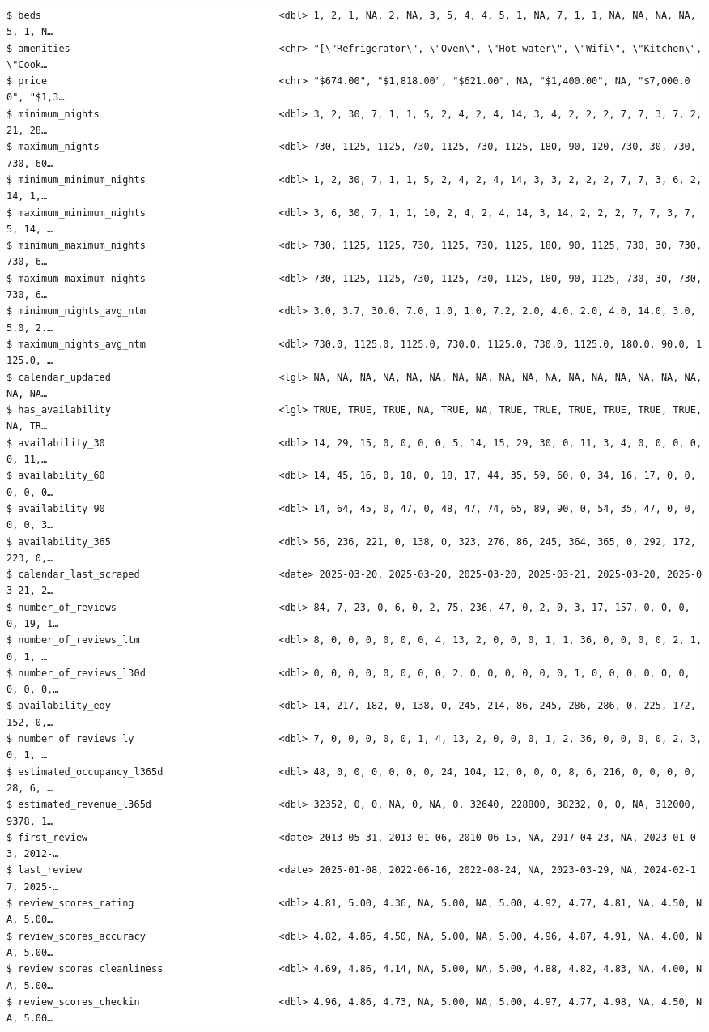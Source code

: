 ```
$ beds                                         <dbl> 1, 2, 1, NA, 2, NA, 3, 5, 4, 4, 5, 1, NA, 7, 1, 1, NA, NA, NA, NA, 5, 1, N…
$ amenities                                    <chr> "[\"Refrigerator\", \"Oven\", \"Hot water\", \"Wifi\", \"Kitchen\", \"Cook…
$ price                                        <chr> "$674.00", "$1,818.00", "$621.00", NA, "$1,400.00", NA, "$7,000.00", "$1,3…
$ minimum_nights                               <dbl> 3, 2, 30, 7, 1, 1, 5, 2, 4, 2, 4, 14, 3, 4, 2, 2, 2, 7, 7, 3, 7, 2, 21, 28…
$ maximum_nights                               <dbl> 730, 1125, 1125, 730, 1125, 730, 1125, 180, 90, 120, 730, 30, 730, 730, 60…
$ minimum_minimum_nights                       <dbl> 1, 2, 30, 7, 1, 1, 5, 2, 4, 2, 4, 14, 3, 3, 2, 2, 2, 7, 7, 3, 6, 2, 14, 1,…
$ maximum_minimum_nights                       <dbl> 3, 6, 30, 7, 1, 1, 10, 2, 4, 2, 4, 14, 3, 14, 2, 2, 2, 7, 7, 3, 7, 5, 14, …
$ minimum_maximum_nights                       <dbl> 730, 1125, 1125, 730, 1125, 730, 1125, 180, 90, 1125, 730, 30, 730, 730, 6…
$ maximum_maximum_nights                       <dbl> 730, 1125, 1125, 730, 1125, 730, 1125, 180, 90, 1125, 730, 30, 730, 730, 6…
$ minimum_nights_avg_ntm                       <dbl> 3.0, 3.7, 30.0, 7.0, 1.0, 1.0, 7.2, 2.0, 4.0, 2.0, 4.0, 14.0, 3.0, 5.0, 2.…
$ maximum_nights_avg_ntm                       <dbl> 730.0, 1125.0, 1125.0, 730.0, 1125.0, 730.0, 1125.0, 180.0, 90.0, 1125.0, …
$ calendar_updated                             <lgl> NA, NA, NA, NA, NA, NA, NA, NA, NA, NA, NA, NA, NA, NA, NA, NA, NA, NA, NA…
$ has_availability                             <lgl> TRUE, TRUE, TRUE, NA, TRUE, NA, TRUE, TRUE, TRUE, TRUE, TRUE, TRUE, NA, TR…
$ availability_30                              <dbl> 14, 29, 15, 0, 0, 0, 0, 5, 14, 15, 29, 30, 0, 11, 3, 4, 0, 0, 0, 0, 0, 11,…
$ availability_60                              <dbl> 14, 45, 16, 0, 18, 0, 18, 17, 44, 35, 59, 60, 0, 34, 16, 17, 0, 0, 0, 0, 0…
$ availability_90                              <dbl> 14, 64, 45, 0, 47, 0, 48, 47, 74, 65, 89, 90, 0, 54, 35, 47, 0, 0, 0, 0, 3…
$ availability_365                             <dbl> 56, 236, 221, 0, 138, 0, 323, 276, 86, 245, 364, 365, 0, 292, 172, 223, 0,…
$ calendar_last_scraped                        <date> 2025-03-20, 2025-03-20, 2025-03-20, 2025-03-21, 2025-03-20, 2025-03-21, 2…
$ number_of_reviews                            <dbl> 84, 7, 23, 0, 6, 0, 2, 75, 236, 47, 0, 2, 0, 3, 17, 157, 0, 0, 0, 0, 19, 1…
$ number_of_reviews_ltm                        <dbl> 8, 0, 0, 0, 0, 0, 0, 4, 13, 2, 0, 0, 0, 1, 1, 36, 0, 0, 0, 0, 2, 1, 0, 1, …
$ number_of_reviews_l30d                       <dbl> 0, 0, 0, 0, 0, 0, 0, 0, 2, 0, 0, 0, 0, 0, 0, 1, 0, 0, 0, 0, 0, 0, 0, 0, 0,…
$ availability_eoy                             <dbl> 14, 217, 182, 0, 138, 0, 245, 214, 86, 245, 286, 286, 0, 225, 172, 152, 0,…
$ number_of_reviews_ly                         <dbl> 7, 0, 0, 0, 0, 0, 1, 4, 13, 2, 0, 0, 0, 1, 2, 36, 0, 0, 0, 0, 2, 3, 0, 1, …
$ estimated_occupancy_l365d                    <dbl> 48, 0, 0, 0, 0, 0, 0, 24, 104, 12, 0, 0, 0, 8, 6, 216, 0, 0, 0, 0, 28, 6, …
$ estimated_revenue_l365d                      <dbl> 32352, 0, 0, NA, 0, NA, 0, 32640, 228800, 38232, 0, 0, NA, 312000, 9378, 1…
$ first_review                                 <date> 2013-05-31, 2013-01-06, 2010-06-15, NA, 2017-04-23, NA, 2023-01-03, 2012-…
$ last_review                                  <date> 2025-01-08, 2022-06-16, 2022-08-24, NA, 2023-03-29, NA, 2024-02-17, 2025-…
$ review_scores_rating                         <dbl> 4.81, 5.00, 4.36, NA, 5.00, NA, 5.00, 4.92, 4.77, 4.81, NA, 4.50, NA, 5.00…
$ review_scores_accuracy                       <dbl> 4.82, 4.86, 4.50, NA, 5.00, NA, 5.00, 4.96, 4.87, 4.91, NA, 4.00, NA, 5.00…
$ review_scores_cleanliness                    <dbl> 4.69, 4.86, 4.14, NA, 5.00, NA, 5.00, 4.88, 4.82, 4.83, NA, 4.00, NA, 5.00…
$ review_scores_checkin                        <dbl> 4.96, 4.86, 4.73, NA, 5.00, NA, 5.00, 4.97, 4.77, 4.98, NA, 4.50, NA, 5.00…
```